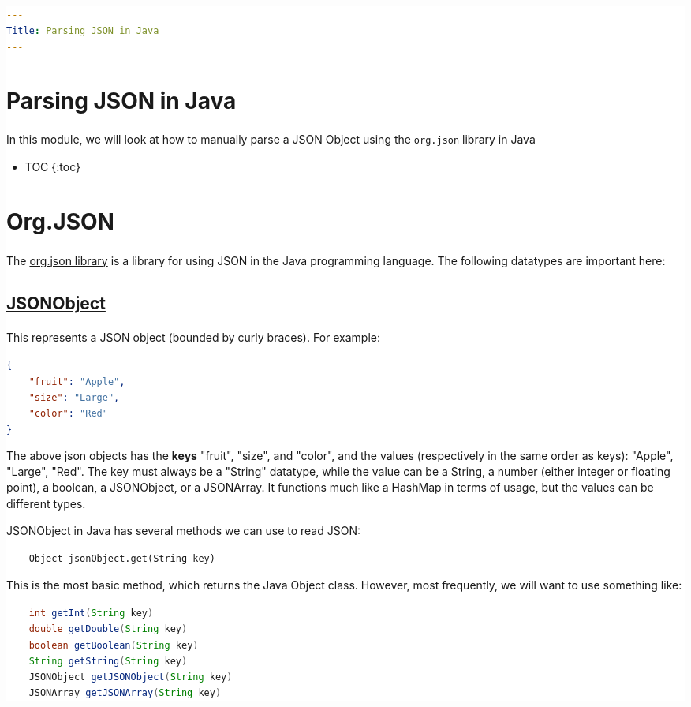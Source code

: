 ```yaml
---
Title: Parsing JSON in Java
---
```


# Parsing JSON in Java

In this module, we will look at how to manually parse a JSON Object using the `org.json` library in Java

* TOC
{:toc}


# Org.JSON

The [org.json library](https://mvnrepository.com/artifact/org.json/json) is a library for using JSON in the Java programming language. The following datatypes are important here:
## [JSONObject](https://stleary.github.io/JSON-java/org/json/JSONObject.html) 
This represents a JSON object (bounded by curly braces). For example: 

```json
{
    "fruit": "Apple",
    "size": "Large",
    "color": "Red"
}
```
The above json objects has the **keys** "fruit", "size", and "color", and the values (respectively in the same order as keys): "Apple", "Large", "Red". The key must always be a "String" datatype, while the value can be a String, a number (either integer or floating point), a boolean, a JSONObject, or a JSONArray. It functions much like a HashMap in terms of usage, but the values can be different types.

JSONObject in Java has several methods we can use to read JSON:

```
    Object jsonObject.get(String key)
```

This is the most basic method, which returns the Java Object class. However, most frequently, we will want to use something like:

```java 
    int getInt(String key)
    double getDouble(String key)
    boolean getBoolean(String key)
    String getString(String key)
    JSONObject getJSONObject(String key)
    JSONArray getJSONArray(String key)
```
